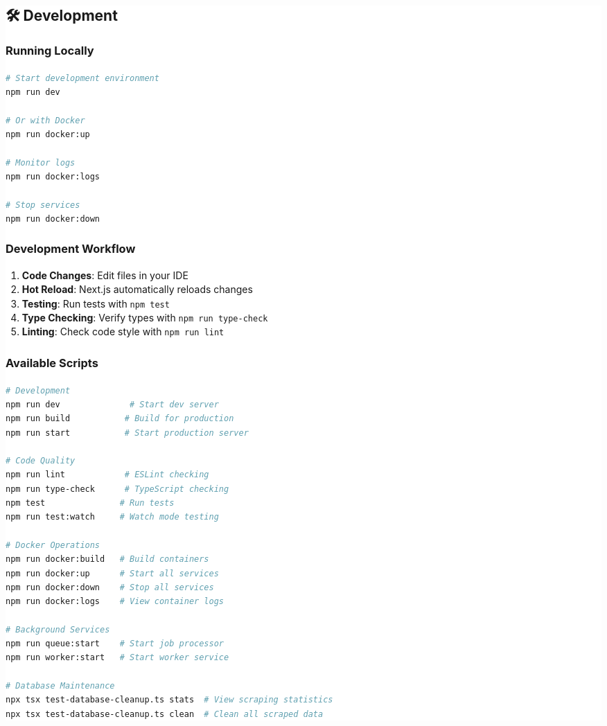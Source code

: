 ## 🛠️ Development

### Running Locally

```bash
# Start development environment
npm run dev

# Or with Docker
npm run docker:up

# Monitor logs
npm run docker:logs

# Stop services
npm run docker:down
```

### Development Workflow

1. **Code Changes**: Edit files in your IDE
2. **Hot Reload**: Next.js automatically reloads changes
3. **Testing**: Run tests with `npm test`
4. **Type Checking**: Verify types with `npm run type-check`
5. **Linting**: Check code style with `npm run lint`

### Available Scripts

```bash
# Development
npm run dev              # Start dev server
npm run build           # Build for production
npm run start           # Start production server

# Code Quality
npm run lint            # ESLint checking
npm run type-check      # TypeScript checking
npm test               # Run tests
npm run test:watch     # Watch mode testing

# Docker Operations
npm run docker:build   # Build containers
npm run docker:up      # Start all services
npm run docker:down    # Stop all services
npm run docker:logs    # View container logs

# Background Services
npm run queue:start    # Start job processor
npm run worker:start   # Start worker service

# Database Maintenance
npx tsx test-database-cleanup.ts stats  # View scraping statistics
npx tsx test-database-cleanup.ts clean  # Clean all scraped data
```

